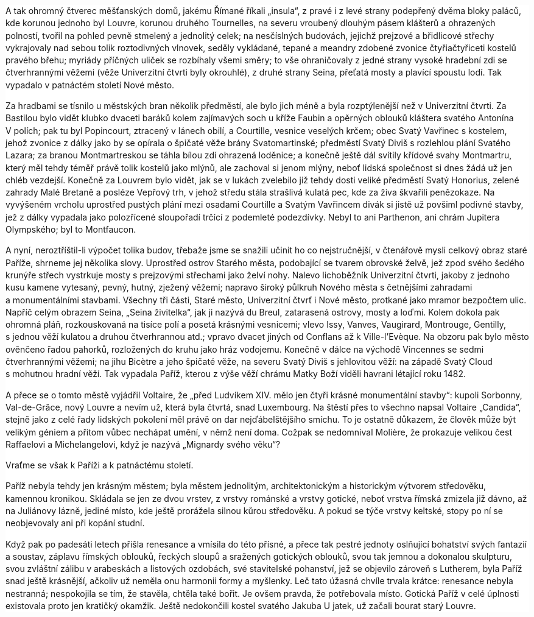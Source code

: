 A tak ohromný čtverec měšťanských domů, jakému Římané říkali „insula“, z pravé i z levé strany podepřený dvěma bloky paláců, kde korunou jednoho byl Louvre, korunou druhého Tournelles, na severu vroubený dlouhým pásem klášterů a ohrazených polností, tvořil na pohled pevně stmelený a jednolitý celek; na nesčíslných budovách, jejichž prejzové a břidlicové střechy vykrajovaly nad sebou tolik roztodivných vlnovek, seděly vykládané, tepané a mean­dry zdobené zvonice čtyřiačtyřiceti kostelů pravého břehu; myriá­dy příčných uliček se rozbíhaly všemi směry; to vše ohraničovaly z jedné strany vysoké hradební zdi se čtverhrannými věžemi (věže Univerzitní čtvrti byly okrouhlé), z druhé strany Seina, přeťatá mosty a plavící spoustu lodí. Tak vypadalo v patnáctém století Nové město.

Za hradbami se tísnilo u městských bran několik předměstí, ale bylo jich méně a byla rozptýlenější než v Univerzitní čtvrti. Za Bastilou bylo vidět klubko dvaceti baráků kolem zajímavých soch u kříže Faubin a opěrných oblouků kláštera svatého Antonína V polích; pak tu byl Popincourt, ztracený v lánech obilí, a Courtille, vesnice veselých krčem; obec Svatý Vavřinec s kostelem, jehož zvonice z dálky jako by se opírala o špičaté věže brány Svatomartinské; předměstí Svatý Diviš s rozlehlou plání Svatého Lazara; za branou Montmartreskou se táhla bílou zdí ohrazená loděnice; a konečně ještě dál svítily křídové svahy Montmartru, který měl tehdy téměř právě tolik kostelů jako mlýnů, ale zachoval si jenom mlýny, neboť lidská společnost si dnes žádá už jen chléb vezdejší. Konečně za Louvrem bylo vidět, jak se v lukách zvelebilo již tehdy dosti veliké předměstí Svatý Honorius, zelené zahrady Malé Bretaně a posléze Vepřový trh, v jehož středu stála strašlivá kulatá pec, kde za živa škvařili penězokaze. Na vyvýšeném vrcholu uprostřed pustých plání mezi osadami Courtille a Svatým Vavřincem divák si jistě už povšiml podivné stavby, jež z dálky vypadala jako polozřícené sloupořadí trčící z podemleté podezdívky. Nebyl to ani Parthenon, ani chrám Jupitera Olympského; byl to Montfaucon.

A nyní, neroztříštil-li výpočet tolika budov, třebaže jsme se snažili učinit ho co nejstručnější, v čtenářově mysli celkový obraz staré Paříže, shrneme jej několika slovy. Uprostřed ostrov Starého města, podobající se tvarem obrovské želvě, jež zpod svého šedého krunýře střech vystrkuje mosty s prejzovými střechami jako želví nohy. Nalevo lichoběžník Univerzitní čtvrti, jakoby z jednoho kusu kamene vytesaný, pevný, hutný, zježený věžemi; napravo široký půlkruh Nového města s četnějšími zahradami a monumentálními stavbami. Všechny tři části, Staré město, Univerzitní čtvrť i Nové město, protkané jako mramor bezpočtem ulic. Napříč celým obrazem Seina, „Seina živitelka“, jak ji nazývá du Breul, zatarasená ostrovy, mosty a loďmi. Kolem dokola pak ohromná pláň, rozkouskovaná na tisíce polí a posetá krásnými vesnicemi; vlevo Issy, Vanves, Vaugirard, Montrouge, Gentilly, s jednou věží kulatou a druhou čtverhrannou atd.; vpravo dvacet jiných od Conflans až k Ville-l’Evèque. Na obzoru pak bylo město ověnčeno řadou pahorků, rozložených do kruhu jako hráz vodojemu. Konečně v dálce na východě Vincennes se sedmi čtverhrannými věžemi; na jihu Bicètre a jeho špičaté věže, na severu Svatý Diviš s jehlovitou věží: na západě Svatý Cloud s mohutnou hradní věží. Tak vypadala Paříž, kterou z výše věží chrámu Matky Boží viděli havrani létající roku 1482.

A přece se o tomto městě vyjádřil Voltaire, že „před Ludvíkem XIV. mělo jen čtyři krásné monumentální stavby“: kupoli Sorbonny, Val-de-Grâce, nový Louvre a nevím už, která byla čtvrtá, snad Luxembourg. Na štěstí přes to všechno napsal Voltaire „Candida“, stejně jako z celé řady lidských pokolení měl právě on dar nejďábelštějšího smíchu. To je ostatně důkazem, že člověk může být velikým géniem a přitom vůbec nechápat umění, v němž není doma. Cožpak se nedomníval Molière, že prokazuje velikou čest Raffaelovi a Michelangelovi, když je nazývá „Mignardy svého věku“?

Vraťme se však k Paříži a k patnáctému století.

Paříž nebyla tehdy jen krásným městem; byla městem jednolitým, architektonickým a historickým výtvorem středověku, kamennou kronikou. Skládala se jen ze dvou vrstev, z vrstvy románské a vrstvy gotické, neboť vrstva římská zmizela již dávno, až na Juliánovy lázně, jediné místo, kde ještě prorážela silnou kůrou středověku. A pokud se týče vrstvy keltské, stopy po ní se neobjevovaly ani při kopání studní.

Když pak po padesáti letech přišla renesance a vmísila do této přísné, a přece tak pestré jednoty oslňující bohatství svých fantazií a soustav, záplavu římských oblouků, řeckých sloupů a sražených gotických oblouků, svou tak jemnou a dokonalou skulpturu, svou zvláštní zálibu v arabeskách a listových ozdobách, své stavitelské pohanství, jež se objevilo zároveň s Lutherem, byla Paříž snad ještě krásnější, ačkoliv už neměla onu harmonii formy a myšlenky. Leč tato úžasná chvíle trvala krátce: renesance nebyla nestranná; nespokojila se tím, že stavěla, chtěla také bořit. Je ovšem pravda, že potřebovala místo. Gotická Paříž v celé úplnosti existovala proto jen kratičký okamžik. Ještě nedokončili kostel svatého Jakuba U jatek, už začali bourat starý Louvre.

